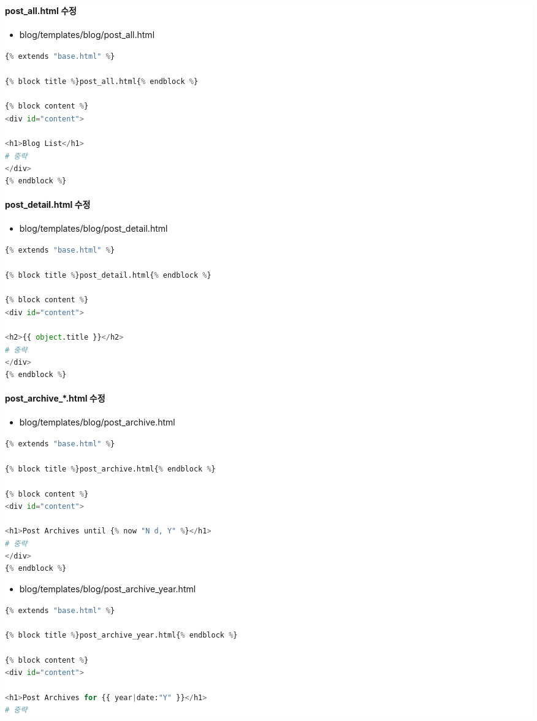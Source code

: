 ```python
```

#### post_all.html 수정

- blog/templates/blog/post_all.html

```python
{% extends "base.html" %}

{% block title %}post_all.html{% endblock %}

{% block content %}
<div id="content">

<h1>Blog List</h1>
# 중략
</div>
{% endblock %}
```

#### post_detail.html 수정

- blog/templates/blog/post_detail.html

```python
{% extends "base.html" %}

{% block title %}post_detail.html{% endblock %}

{% block content %}
<div id="content">

<h2>{{ object.title }}</h2>
# 중략
</div>
{% endblock %}
```

#### post_archive_*.html 수정

- blog/templates/blog/post_archive.html

```python
{% extends "base.html" %}

{% block title %}post_archive.html{% endblock %}

{% block content %}
<div id="content">

<h1>Post Archives until {% now "N d, Y" %}</h1>
# 중략
</div>
{% endblock %}
```

- blog/templates/blog/post_archive_year.html

```python
{% extends "base.html" %}

{% block title %}post_archive_year.html{% endblock %}

{% block content %}
<div id="content">

<h1>Post Archives for {{ year|date:"Y" }}</h1>
# 중략
```